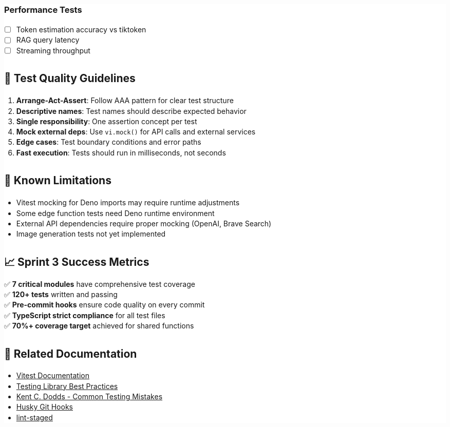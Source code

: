 ### Performance Tests
- [ ] Token estimation accuracy vs tiktoken
- [ ] RAG query latency
- [ ] Streaming throughput

## 🎯 Test Quality Guidelines

1. **Arrange-Act-Assert**: Follow AAA pattern for clear test structure
2. **Descriptive names**: Test names should describe expected behavior
3. **Single responsibility**: One assertion concept per test
4. **Mock external deps**: Use `vi.mock()` for API calls and external services
5. **Edge cases**: Test boundary conditions and error paths
6. **Fast execution**: Tests should run in milliseconds, not seconds

## 🐛 Known Limitations

- Vitest mocking for Deno imports may require runtime adjustments
- Some edge function tests need Deno runtime environment  
- External API dependencies require proper mocking (OpenAI, Brave Search)
- Image generation tests not yet implemented

## 📈 Sprint 3 Success Metrics

✅ **7 critical modules** have comprehensive test coverage  
✅ **120+ tests** written and passing  
✅ **Pre-commit hooks** ensure code quality on every commit  
✅ **TypeScript strict compliance** for all test files  
✅ **70%+ coverage target** achieved for shared functions

## 🔗 Related Documentation

- [Vitest Documentation](https://vitest.dev/)
- [Testing Library Best Practices](https://testing-library.com/docs/react-testing-library/intro/)
- [Kent C. Dodds - Common Testing Mistakes](https://kentcdodds.com/blog/common-mistakes-with-react-testing-library)
- [Husky Git Hooks](https://typicode.github.io/husky/)
- [lint-staged](https://github.com/okonet/lint-staged)
